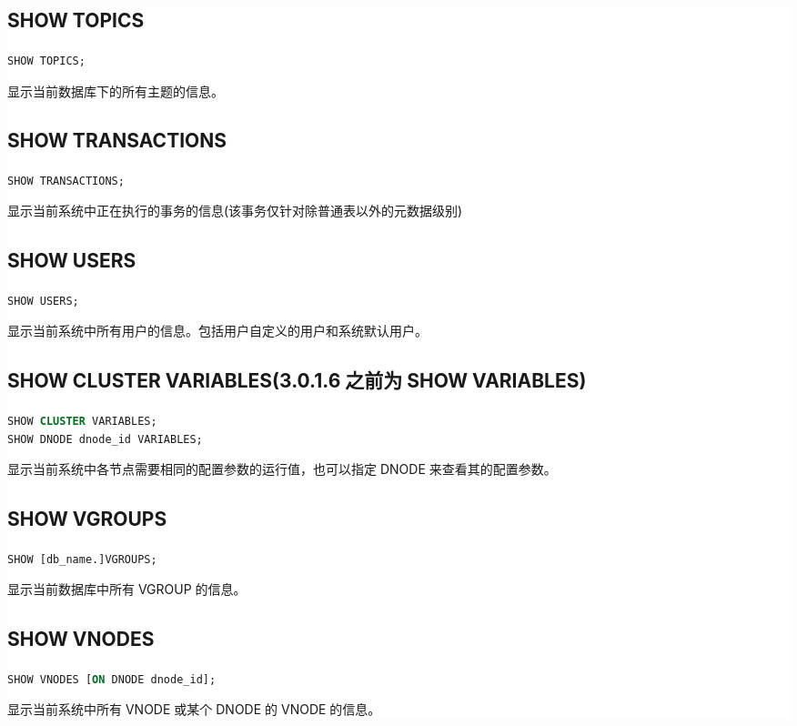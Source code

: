 ## SHOW TOPICS

```sql
SHOW TOPICS;
```

显示当前数据库下的所有主题的信息。

## SHOW TRANSACTIONS

```sql
SHOW TRANSACTIONS;
```

显示当前系统中正在执行的事务的信息(该事务仅针对除普通表以外的元数据级别)

## SHOW USERS

```sql
SHOW USERS;
```

显示当前系统中所有用户的信息。包括用户自定义的用户和系统默认用户。

## SHOW CLUSTER VARIABLES(3.0.1.6 之前为 SHOW VARIABLES)

```sql
SHOW CLUSTER VARIABLES;
SHOW DNODE dnode_id VARIABLES;
```

显示当前系统中各节点需要相同的配置参数的运行值，也可以指定 DNODE 来查看其的配置参数。

## SHOW VGROUPS

```sql
SHOW [db_name.]VGROUPS;
```

显示当前数据库中所有 VGROUP 的信息。

## SHOW VNODES

```sql
SHOW VNODES [ON DNODE dnode_id];
```

显示当前系统中所有 VNODE 或某个 DNODE 的 VNODE 的信息。
